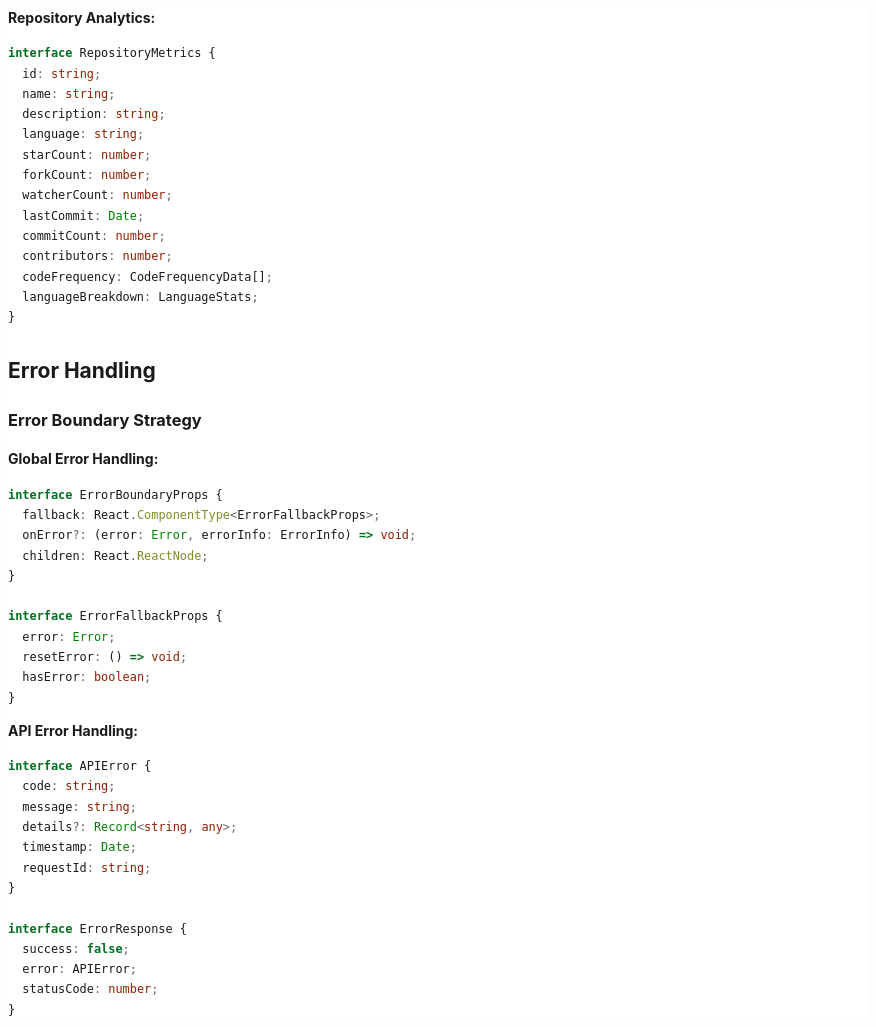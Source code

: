 **Repository Analytics:**

```typescript
interface RepositoryMetrics {
  id: string;
  name: string;
  description: string;
  language: string;
  starCount: number;
  forkCount: number;
  watcherCount: number;
  lastCommit: Date;
  commitCount: number;
  contributors: number;
  codeFrequency: CodeFrequencyData[];
  languageBreakdown: LanguageStats;
}
```

## Error Handling

### Error Boundary Strategy

**Global Error Handling:**

```typescript
interface ErrorBoundaryProps {
  fallback: React.ComponentType<ErrorFallbackProps>;
  onError?: (error: Error, errorInfo: ErrorInfo) => void;
  children: React.ReactNode;
}

interface ErrorFallbackProps {
  error: Error;
  resetError: () => void;
  hasError: boolean;
}
```

**API Error Handling:**

```typescript
interface APIError {
  code: string;
  message: string;
  details?: Record<string, any>;
  timestamp: Date;
  requestId: string;
}

interface ErrorResponse {
  success: false;
  error: APIError;
  statusCode: number;
}
```
